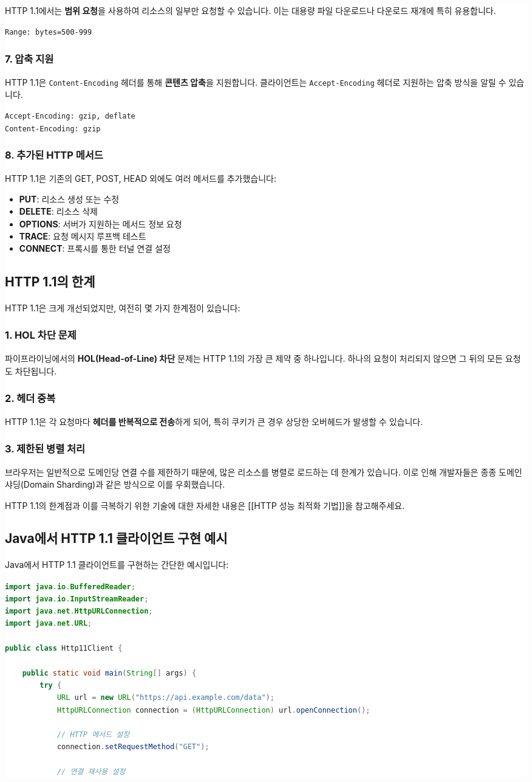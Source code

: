 HTTP 1.1에서는 **범위 요청**을 사용하여 리소스의 일부만 요청할 수 있습니다. 이는 대용량 파일 다운로드나 다운로드 재개에 특히 유용합니다.

```
Range: bytes=500-999
```

### 7. 압축 지원

HTTP 1.1은 `Content-Encoding` 헤더를 통해 **콘텐츠 압축**을 지원합니다. 클라이언트는 `Accept-Encoding` 헤더로 지원하는 압축 방식을 알릴 수 있습니다.

```
Accept-Encoding: gzip, deflate
Content-Encoding: gzip
```

### 8. 추가된 HTTP 메서드

HTTP 1.1은 기존의 GET, POST, HEAD 외에도 여러 메서드를 추가했습니다:

- **PUT**: 리소스 생성 또는 수정
- **DELETE**: 리소스 삭제
- **OPTIONS**: 서버가 지원하는 메서드 정보 요청
- **TRACE**: 요청 메시지 루프백 테스트
- **CONNECT**: 프록시를 통한 터널 연결 설정

## HTTP 1.1의 한계

HTTP 1.1은 크게 개선되었지만, 여전히 몇 가지 한계점이 있습니다:

### 1. HOL 차단 문제

파이프라이닝에서의 **HOL(Head-of-Line) 차단** 문제는 HTTP 1.1의 가장 큰 제약 중 하나입니다. 하나의 요청이 처리되지 않으면 그 뒤의 모든 요청도 차단됩니다.

### 2. 헤더 중복

HTTP 1.1은 각 요청마다 **헤더를 반복적으로 전송**하게 되어, 특히 쿠키가 큰 경우 상당한 오버헤드가 발생할 수 있습니다.

### 3. 제한된 병렬 처리

브라우저는 일반적으로 도메인당 연결 수를 제한하기 때문에, 많은 리소스를 병렬로 로드하는 데 한계가 있습니다. 이로 인해 개발자들은 종종 도메인 샤딩(Domain Sharding)과 같은 방식으로 이를 우회했습니다.

HTTP 1.1의 한계점과 이를 극복하기 위한 기술에 대한 자세한 내용은 [[HTTP 성능 최적화 기법]]을 참고해주세요.

## Java에서 HTTP 1.1 클라이언트 구현 예시

Java에서 HTTP 1.1 클라이언트를 구현하는 간단한 예시입니다:

```java
import java.io.BufferedReader;
import java.io.InputStreamReader;
import java.net.HttpURLConnection;
import java.net.URL;

public class Http11Client {
    
    public static void main(String[] args) {
        try {
            URL url = new URL("https://api.example.com/data");
            HttpURLConnection connection = (HttpURLConnection) url.openConnection();
            
            // HTTP 메서드 설정
            connection.setRequestMethod("GET");
            
            // 연결 재사용 설정
```